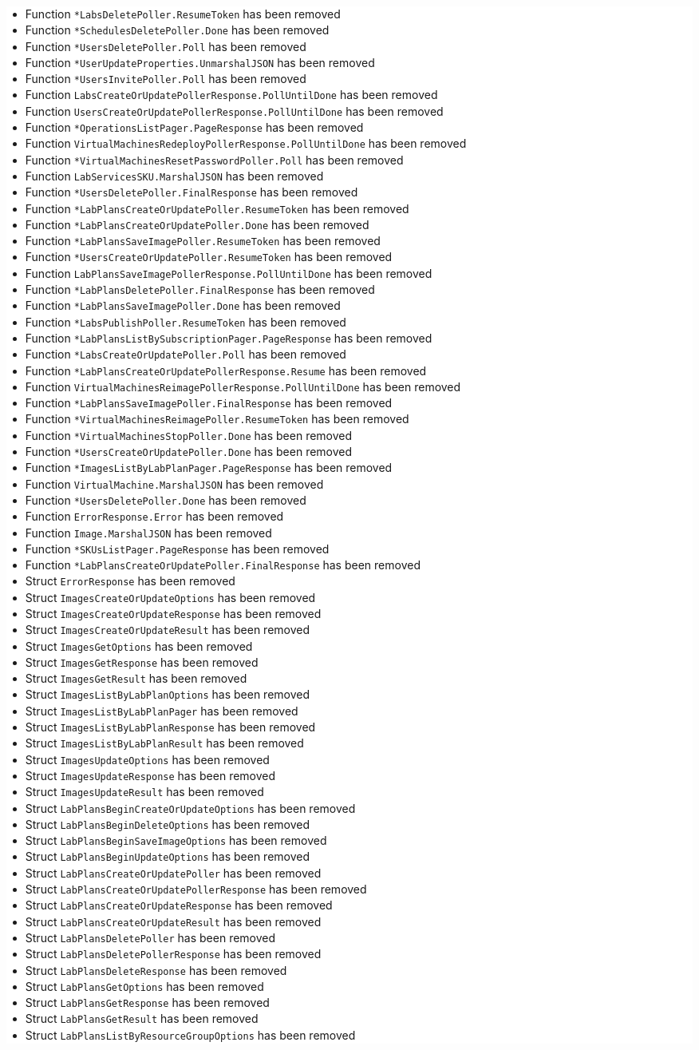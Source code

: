 - Function `*LabsDeletePoller.ResumeToken` has been removed
- Function `*SchedulesDeletePoller.Done` has been removed
- Function `*UsersDeletePoller.Poll` has been removed
- Function `*UserUpdateProperties.UnmarshalJSON` has been removed
- Function `*UsersInvitePoller.Poll` has been removed
- Function `LabsCreateOrUpdatePollerResponse.PollUntilDone` has been removed
- Function `UsersCreateOrUpdatePollerResponse.PollUntilDone` has been removed
- Function `*OperationsListPager.PageResponse` has been removed
- Function `VirtualMachinesRedeployPollerResponse.PollUntilDone` has been removed
- Function `*VirtualMachinesResetPasswordPoller.Poll` has been removed
- Function `LabServicesSKU.MarshalJSON` has been removed
- Function `*UsersDeletePoller.FinalResponse` has been removed
- Function `*LabPlansCreateOrUpdatePoller.ResumeToken` has been removed
- Function `*LabPlansCreateOrUpdatePoller.Done` has been removed
- Function `*LabPlansSaveImagePoller.ResumeToken` has been removed
- Function `*UsersCreateOrUpdatePoller.ResumeToken` has been removed
- Function `LabPlansSaveImagePollerResponse.PollUntilDone` has been removed
- Function `*LabPlansDeletePoller.FinalResponse` has been removed
- Function `*LabPlansSaveImagePoller.Done` has been removed
- Function `*LabsPublishPoller.ResumeToken` has been removed
- Function `*LabPlansListBySubscriptionPager.PageResponse` has been removed
- Function `*LabsCreateOrUpdatePoller.Poll` has been removed
- Function `*LabPlansCreateOrUpdatePollerResponse.Resume` has been removed
- Function `VirtualMachinesReimagePollerResponse.PollUntilDone` has been removed
- Function `*LabPlansSaveImagePoller.FinalResponse` has been removed
- Function `*VirtualMachinesReimagePoller.ResumeToken` has been removed
- Function `*VirtualMachinesStopPoller.Done` has been removed
- Function `*UsersCreateOrUpdatePoller.Done` has been removed
- Function `*ImagesListByLabPlanPager.PageResponse` has been removed
- Function `VirtualMachine.MarshalJSON` has been removed
- Function `*UsersDeletePoller.Done` has been removed
- Function `ErrorResponse.Error` has been removed
- Function `Image.MarshalJSON` has been removed
- Function `*SKUsListPager.PageResponse` has been removed
- Function `*LabPlansCreateOrUpdatePoller.FinalResponse` has been removed
- Struct `ErrorResponse` has been removed
- Struct `ImagesCreateOrUpdateOptions` has been removed
- Struct `ImagesCreateOrUpdateResponse` has been removed
- Struct `ImagesCreateOrUpdateResult` has been removed
- Struct `ImagesGetOptions` has been removed
- Struct `ImagesGetResponse` has been removed
- Struct `ImagesGetResult` has been removed
- Struct `ImagesListByLabPlanOptions` has been removed
- Struct `ImagesListByLabPlanPager` has been removed
- Struct `ImagesListByLabPlanResponse` has been removed
- Struct `ImagesListByLabPlanResult` has been removed
- Struct `ImagesUpdateOptions` has been removed
- Struct `ImagesUpdateResponse` has been removed
- Struct `ImagesUpdateResult` has been removed
- Struct `LabPlansBeginCreateOrUpdateOptions` has been removed
- Struct `LabPlansBeginDeleteOptions` has been removed
- Struct `LabPlansBeginSaveImageOptions` has been removed
- Struct `LabPlansBeginUpdateOptions` has been removed
- Struct `LabPlansCreateOrUpdatePoller` has been removed
- Struct `LabPlansCreateOrUpdatePollerResponse` has been removed
- Struct `LabPlansCreateOrUpdateResponse` has been removed
- Struct `LabPlansCreateOrUpdateResult` has been removed
- Struct `LabPlansDeletePoller` has been removed
- Struct `LabPlansDeletePollerResponse` has been removed
- Struct `LabPlansDeleteResponse` has been removed
- Struct `LabPlansGetOptions` has been removed
- Struct `LabPlansGetResponse` has been removed
- Struct `LabPlansGetResult` has been removed
- Struct `LabPlansListByResourceGroupOptions` has been removed